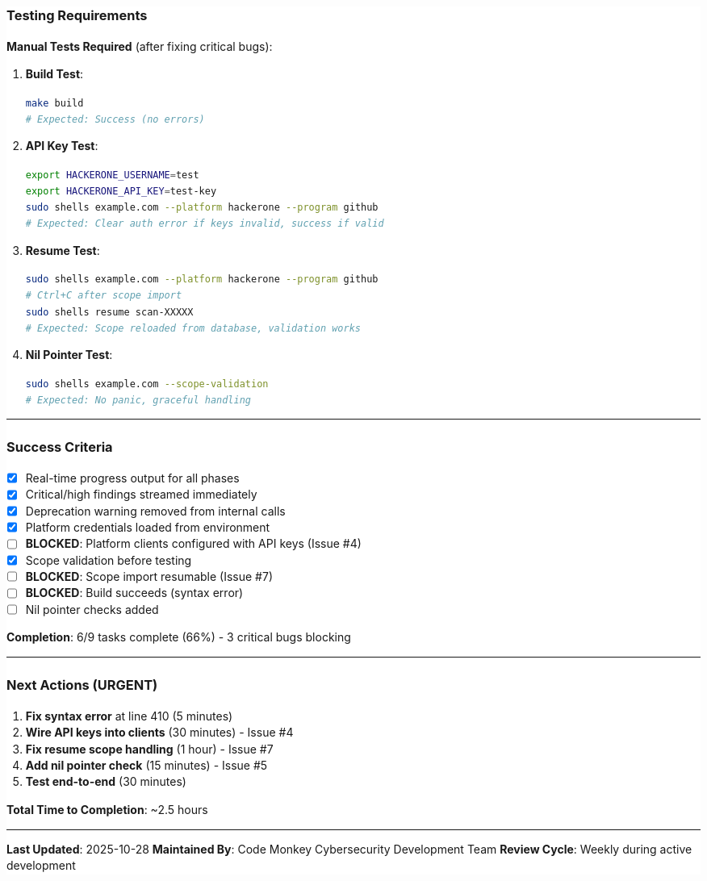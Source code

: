 
### Testing Requirements

**Manual Tests Required** (after fixing critical bugs):

1. **Build Test**:
   ```bash
   make build
   # Expected: Success (no errors)
   ```

2. **API Key Test**:
   ```bash
   export HACKERONE_USERNAME=test
   export HACKERONE_API_KEY=test-key
   sudo shells example.com --platform hackerone --program github
   # Expected: Clear auth error if keys invalid, success if valid
   ```

3. **Resume Test**:
   ```bash
   sudo shells example.com --platform hackerone --program github
   # Ctrl+C after scope import
   sudo shells resume scan-XXXXX
   # Expected: Scope reloaded from database, validation works
   ```

4. **Nil Pointer Test**:
   ```bash
   sudo shells example.com --scope-validation
   # Expected: No panic, graceful handling
   ```

---

### Success Criteria

- [x] Real-time progress output for all phases
- [x] Critical/high findings streamed immediately
- [x] Deprecation warning removed from internal calls
- [x] Platform credentials loaded from environment
- [ ] **BLOCKED**: Platform clients configured with API keys (Issue #4)
- [x] Scope validation before testing
- [ ] **BLOCKED**: Scope import resumable (Issue #7)
- [ ] **BLOCKED**: Build succeeds (syntax error)
- [ ] Nil pointer checks added

**Completion**: 6/9 tasks complete (66%) - 3 critical bugs blocking

---

### Next Actions (URGENT)

1. **Fix syntax error** at line 410 (5 minutes)
2. **Wire API keys into clients** (30 minutes) - Issue #4
3. **Fix resume scope handling** (1 hour) - Issue #7
4. **Add nil pointer check** (15 minutes) - Issue #5
5. **Test end-to-end** (30 minutes)

**Total Time to Completion**: ~2.5 hours

---

**Last Updated**: 2025-10-28
**Maintained By**: Code Monkey Cybersecurity Development Team
**Review Cycle**: Weekly during active development
